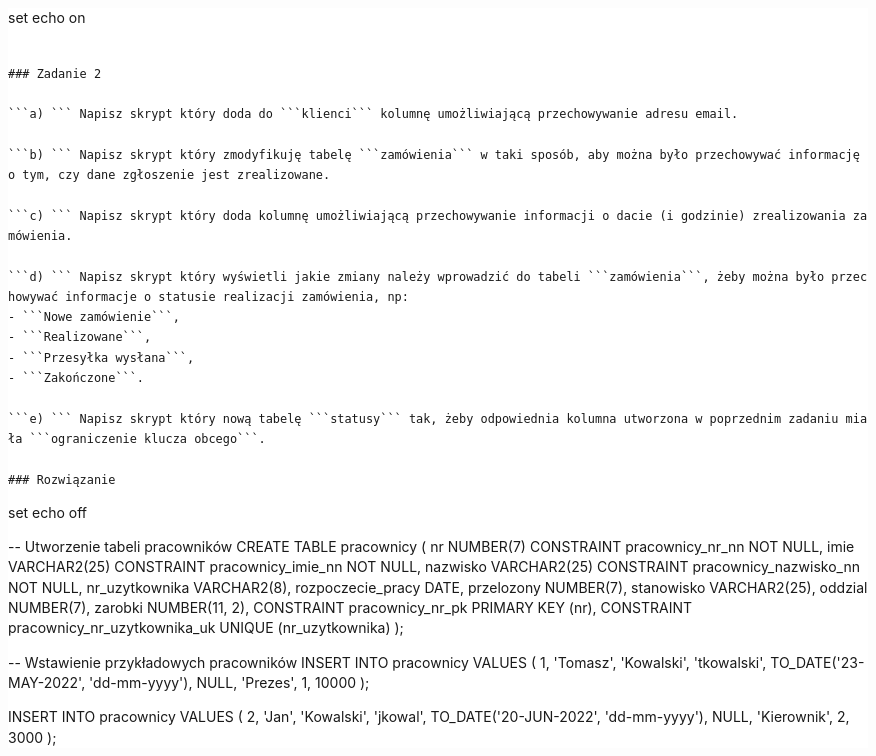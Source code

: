 set echo on
```

### Zadanie 2

```a) ``` Napisz skrypt który doda do ```klienci``` kolumnę umożliwiającą przechowywanie adresu email.

```b) ``` Napisz skrypt który zmodyfikuję tabelę ```zamówienia``` w taki sposób, aby można było przechowywać informację o tym, czy dane zgłoszenie jest zrealizowane.

```c) ``` Napisz skrypt który doda kolumnę umożliwiającą przechowywanie informacji o dacie (i godzinie) zrealizowania zamówienia.

```d) ``` Napisz skrypt który wyświetli jakie zmiany należy wprowadzić do tabeli ```zamówienia```, żeby można było przechowywać informacje o statusie realizacji zamówienia, np:
- ```Nowe zamówienie```, 
- ```Realizowane```,
- ```Przesyłka wysłana```,
- ```Zakończone```.

```e) ``` Napisz skrypt który nową tabelę ```statusy``` tak, żeby odpowiednia kolumna utworzona w poprzednim zadaniu miała ```ograniczenie klucza obcego```.

### Rozwiązanie

```
set echo off

-- Utworzenie tabeli pracowników
CREATE TABLE pracownicy (
    nr                NUMBER(7)    CONSTRAINT pracownicy_nr_nn NOT NULL,
    imie              VARCHAR2(25) CONSTRAINT pracownicy_imie_nn NOT NULL,
    nazwisko          VARCHAR2(25) CONSTRAINT pracownicy_nazwisko_nn NOT NULL,
    nr_uzytkownika    VARCHAR2(8),
    rozpoczecie_pracy DATE,
    przelozony        NUMBER(7),
    stanowisko        VARCHAR2(25),
    oddzial           NUMBER(7),
    zarobki           NUMBER(11, 2),
    CONSTRAINT pracownicy_nr_pk PRIMARY KEY (nr),
    CONSTRAINT pracownicy_nr_uzytkownika_uk UNIQUE (nr_uzytkownika)
);

-- Wstawienie przykładowych pracowników
INSERT INTO pracownicy VALUES (
    1,
    'Tomasz',
    'Kowalski',
    'tkowalski',
    TO_DATE('23-MAY-2022', 'dd-mm-yyyy'),
    NULL,
    'Prezes',
    1,
    10000
);

INSERT INTO pracownicy VALUES (
    2,
    'Jan',
    'Kowalski',
    'jkowal',
    TO_DATE('20-JUN-2022', 'dd-mm-yyyy'),
    NULL,
    'Kierownik',
    2,
    3000
);

